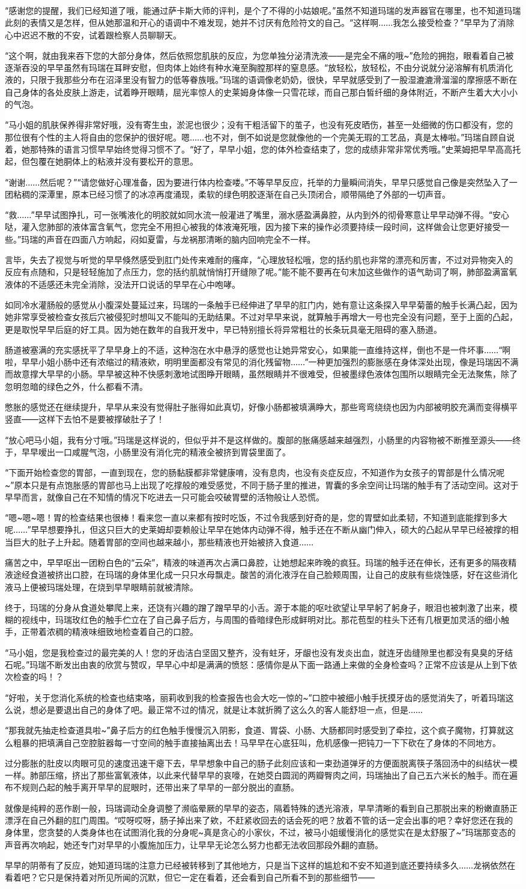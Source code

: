 “感谢您的提醒，我们已经知道了哦，能通过萨卡斯大师的评判，是个了不得的小姑娘呢。”虽然不知道玛瑞的发声器官在哪里，也不知道玛瑞此刻的表情又是怎样，但从她那温和开心的语调中不难发现，她并不讨厌有危险符文的自己。“这样啊……我怎么接受检查？”早早为了消除心中迟迟不散的不安，试着跟检察人员聊聊天。

“这个啊，就由我来吞下您的大部分身体，然后依照您肌肤的反应，为您单独分泌清洗液——是完全不痛的哦~”危险的拥抱，眼看着自己被逐渐吞没的早早虽然有玛瑞在耳畔安慰，但肉体上始终有种水淹至胸膛那样的窒息感。“放轻松，放轻松，不由分说就分泌溶解有机质消化液的，只限于我那些分布在沼泽里没有智力的低等眷族哦。”玛瑞的语调像老奶奶，很快，早早就感受到了一股湿漉漉滑溜溜的摩擦感不断在自己身体的各处皮肤上游走，试着睁开眼睛，屈光率惊人的史莱姆身体像一只雪花球，而自己那白皙纤细的身体附近，不断产生着大大小小的气泡。

“马小姐的肌肤保养得非常好哦，没有寄生虫，淤泥也很少；没有干粗活留下的茧子，也没有死皮晒伤，甚至一处细微的伤口都没有，您的那位很有个性的主人将自由的您保护的很好呢。嗯……也不对，倒不如说是您就像他的一个完美无瑕的工艺品，真是太棒啦。”玛瑞自顾自说着，她那特殊的语言习惯早早始终觉得习惯不了。“好了，早早小姐，您的体外检查结束了，您的成绩非常非常优秀哦。”史莱姆把早早高高托起，但包覆在她胴体上的粘液并没有要松开的意思。

“谢谢……然后呢？”“请您做好心理准备，因为要进行体内检查喽。”不等早早反应，托举的力量瞬间消失，早早只感觉自己像是突然坠入了一团粘稠的深潭里，原本已经习惯了的冰凉再度涌现，柔软的绿色明胶逐渐在自己头顶闭合，顺带隔绝了外部的一切声音。

“救……”早早试图挣扎，可一张嘴液化的明胶就如同水流一般灌进了嘴里，溺水感盈满鼻腔，从内到外的彻骨寒意让早早动弹不得。“安心哒，灌入您肺部的液体富含氧气，您完全不用担心被我的体液淹死哦，因为接下来的操作必须要持续一段时间，这样做会让您更好接受一些。”玛瑞的声音在四面八方响起，闷如夏雷，与龙祸那清晰的脑内回响完全不一样。

言毕，失去了视觉与听觉的早早倏然感受到肛门处传来难耐的瘙痒，“心理放轻松哦，您的括约肌也非常的漂亮和厉害，不过对异物突入的反应有点随和，只是轻轻施加了点压力，您的括约肌就悄悄打开缝隙了呢。”能不能不要再在句末加这些做作的语气助词了啊，肺部盈满富氧液体的不适感还未完全消除，没法开口说话的早早在心中咆哮。

如同冷水灌肠般的感觉从小腹深处蔓延过来，玛瑞的一条触手已经伸进了早早的肛门内，她有意让这条探入早早菊蕾的触手长满凸起，因为她非常享受被检查女孩后穴被侵犯时想叫又不能叫的无助结果。不过对早早来说，就算触手再增大一号也完全没有问题，至于上面的凸起，更是取悦早早后庭的好工具。因为她在数年的自我开发中，早已特别擅长将异常粗壮的长条玩具毫无阻碍的塞入肠道。

肠道被塞满的充实感抚平了早早身上的不适，这种泡在水中悬浮的感觉也让她异常安心，如果能一直维持这样，倒也不是一件坏事……“啊啦，早早小姐小肠中还有浓缩过的精液欸，明明里面都没有常见的消化残留物……”一种更加强烈的膨胀感在身体深处出现，像是玛瑞因不满而故意撑大早早的小肠。早早被这种不快感刺激地试图睁开眼睛，虽然眼睛并不很难受，但被墨绿色液体包围所以眼睛完全无法聚焦，除了忽明忽暗的绿色之外，什么都看不清。

憋胀的感觉还在继续提升，早早从来没有觉得肚子胀得如此真切，好像小肠都被填满睁大，那些弯弯绕绕也因为内部被明胶充满而变得横平竖直——这样下去怕不是要被撑破肚子了！

“放心吧马小姐，我有分寸哦。”玛瑞是这样说的，但似乎并不是这样做的。腹部的胀痛感越来越强烈，小肠里的内容物被不断推至源头——终于，早早嗳出一口咸腥气泡，小肠里没有消化完的精液全被挤到胃袋里面了。

“下面开始检查您的胃部，一直到现在，您的肠黏膜都非常健康唷，没有息肉，也没有炎症反应，不知道作为女孩子的胃部是什么情况呢~”原本只是有点饱胀感的胃部也马上出现了吃撑般的难受感觉，不同于肠子里的推进，胃囊的多余空间让玛瑞的触手有了活动空间。这对于早早而言，就像自己在不知情的情况下吃进去一只可能会咬破胃壁的活物般让人恐慌。

“嗯~嗯~嗯！胃的检查结果也很棒！看来您一直以来都有按时吃饭，不过令我感到好奇的是，您的胃壁如此柔韧，不知道到底能撑到多大呢……”早早想要挣扎，但这只巨大的史莱姆却耍赖般让早早在她体内动弹不得，触手还在不断从幽门伸入，硕大的凸起从早早已经被撑的相当巨大的肚子上升起。随着胃部的空间也越来越小，那些精液也开始被挤入食道……

痛苦之中，早早呕出一团粉白色的“云朵”，精液的味道再次占满口鼻腔，让她想起来昨晚的疯狂。玛瑞的触手还在伸长，还有更多的隔夜精液途经食道被挤出口腔，在玛瑞的身体里化成一只只水母飘走。酸苦的消化液浮在自己脸颊周围，让自己的皮肤有些烧蚀感，好在这些消化液马上便被玛瑞处理，在烧到早早眼睛前就被清除。

终于，玛瑞的分身从食道处攀爬上来，还饶有兴趣的蹭了蹭早早的小舌。源于本能的呕吐欲望让早早躬了躬身子，眼泪也被刺激了出来，模糊的视线中，玛瑞玫红色的触手伫立在了自己鼻子后方，与周围的昏暗绿色形成鲜明对比。那花苞型的柱头下还有几根更加灵活的细小触手，正带着浓稠的精液味细致地检查着自己的口腔。

“马小姐，您是我检查过的最完美的人！您的牙齿洁白坚固又整齐，没有蛀牙，牙龈也没有发炎出血，就连牙齿缝隙里也都没有臭臭的牙结石呢。”玛瑞不断发出由衷的欣赏与赞叹，早早心中却是满满的愤怒：感情你是从下面一路通上来做的全身检查吗？正常不应该是从上到下依次检查的吗！？

“好啦，关于您消化系统的检查也结束咯，丽莉收到我的检查报告也会大吃一惊的~”口腔中被细小触手抚摸牙齿的感觉消失了，听着玛瑞这么说，想必是要退出自己的身体了吧。最正常不过的情况，就是让本就折腾了这么久的客人能舒坦一点，但是……

“那我就先抽走检查道具啦~”鼻子后方的红色触手慢慢沉入阴影，食道、胃袋、小肠、大肠都同时感受到了牵拉，这个疯子魔物，打算就这么粗暴的把填满自己空腔脏器每一寸空间的触手直接抽离出去！马早早在心底狂叫，危机感像一把钝刀一下下砍在了身体的不同地方。

过分膨胀的肚皮以肉眼可见的速度迅速干瘪下去，早早想象中自己的肠子此刻应该和一束劲道弹牙的方便面脱离筷子落回汤中的纠结状一模一样。肺部压缩，挤出了那些富氧液体，以此来代替早早的哀嚎，在她茭白圆润的两瓣臀肉之间，玛瑞抽出了自己五六米长的触手。而在遍布不规则凸起的触手离开早早的屁眼时，还带出来了早早的一部分脱出的直肠。

就像是纯粹的恶作剧一般，玛瑞调动全身调整了濒临晕厥的早早的姿态，隔着特殊的透光溶液，早早清晰的看到自己那脱出来的粉嫩直肠正漂浮在自己外翻的肛门周围。“哎呀哎呀，肠子掉出来了欸，不赶紧收回去的话会死的吧？放着不管的话一定会出事的吧？幸好您还在我的身体里，您贪婪的人类身体也在试图消化我的分身呢~真是贪心的小家伙，不过，被马小姐缓慢消化的感觉实在是太舒服了~”玛瑞那变态的声音再次响起，她还专门对早早的小腹施加压力，让早早无论怎么努力也都无法收回那段外翻的直肠。

早早的阴蒂有了反应，她知道玛瑞的注意力已经被转移到了其他地方，只是当下这样的尴尬和不安不知道到底还要持续多久……龙祸依然在看着吧？它只是保持着对所见所闻的沉默，但它一定在看着，还会看到自己所看不到的那些细节——

